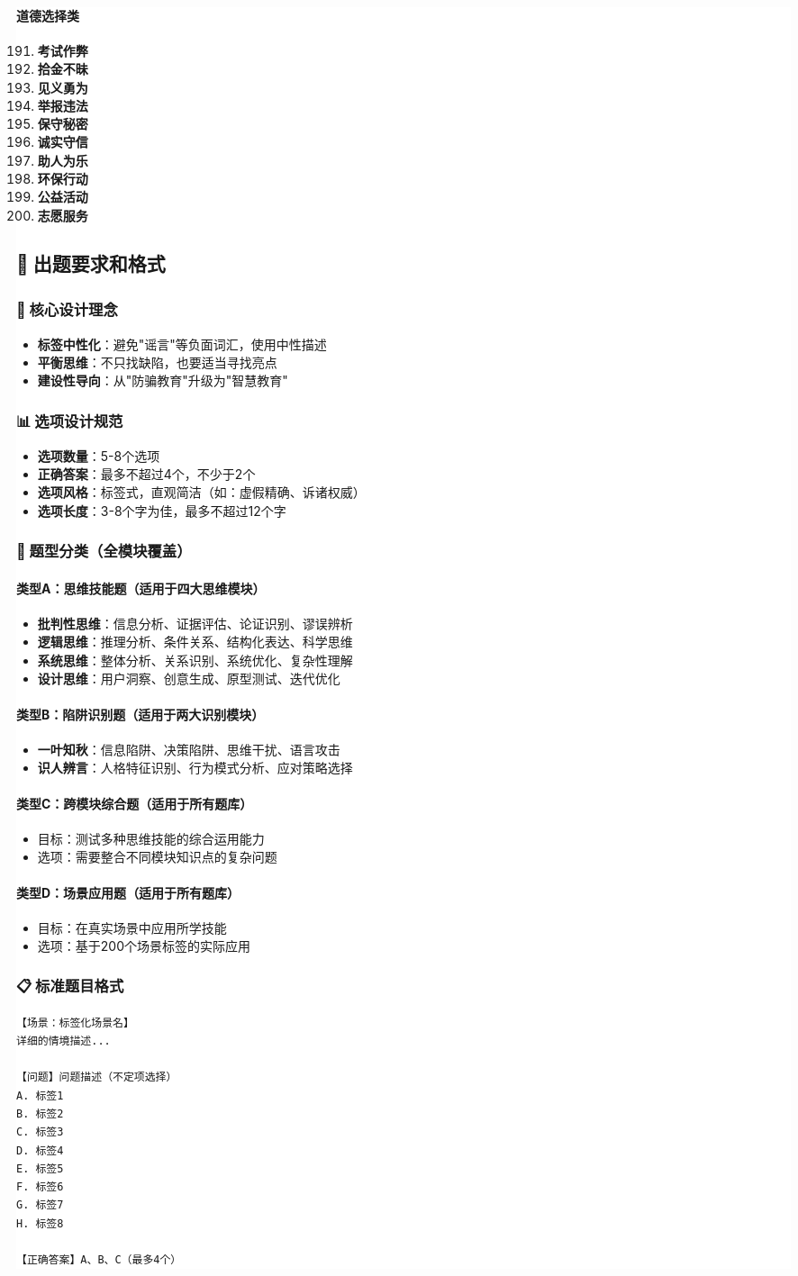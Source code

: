 #### **道德选择类**
191. **考试作弊**
192. **拾金不昧**
193. **见义勇为**
194. **举报违法**
195. **保守秘密**
196. **诚实守信**
197. **助人为乐**
198. **环保行动**
199. **公益活动**
200. **志愿服务**

## 📝 出题要求和格式

### 🎯 核心设计理念
- **标签中性化**：避免"谣言"等负面词汇，使用中性描述
- **平衡思维**：不只找缺陷，也要适当寻找亮点
- **建设性导向**：从"防骗教育"升级为"智慧教育"

### 📊 选项设计规范
- **选项数量**：5-8个选项
- **正确答案**：最多不超过4个，不少于2个
- **选项风格**：标签式，直观简洁（如：虚假精确、诉诸权威）
- **选项长度**：3-8个字为佳，最多不超过12个字

### 🎨 题型分类（全模块覆盖）

#### **类型A：思维技能题**（适用于四大思维模块）
- **批判性思维**：信息分析、证据评估、论证识别、谬误辨析
- **逻辑思维**：推理分析、条件关系、结构化表达、科学思维
- **系统思维**：整体分析、关系识别、系统优化、复杂性理解
- **设计思维**：用户洞察、创意生成、原型测试、迭代优化

#### **类型B：陷阱识别题**（适用于两大识别模块）
- **一叶知秋**：信息陷阱、决策陷阱、思维干扰、语言攻击
- **识人辨言**：人格特征识别、行为模式分析、应对策略选择

#### **类型C：跨模块综合题**（适用于所有题库）
- 目标：测试多种思维技能的综合运用能力
- 选项：需要整合不同模块知识点的复杂问题

#### **类型D：场景应用题**（适用于所有题库）
- 目标：在真实场景中应用所学技能
- 选项：基于200个场景标签的实际应用

### 📋 标准题目格式

```
【场景：标签化场景名】
详细的情境描述...

【问题】问题描述（不定项选择）
A. 标签1
B. 标签2
C. 标签3
D. 标签4
E. 标签5
F. 标签6
G. 标签7
H. 标签8

【正确答案】A、B、C（最多4个）
```